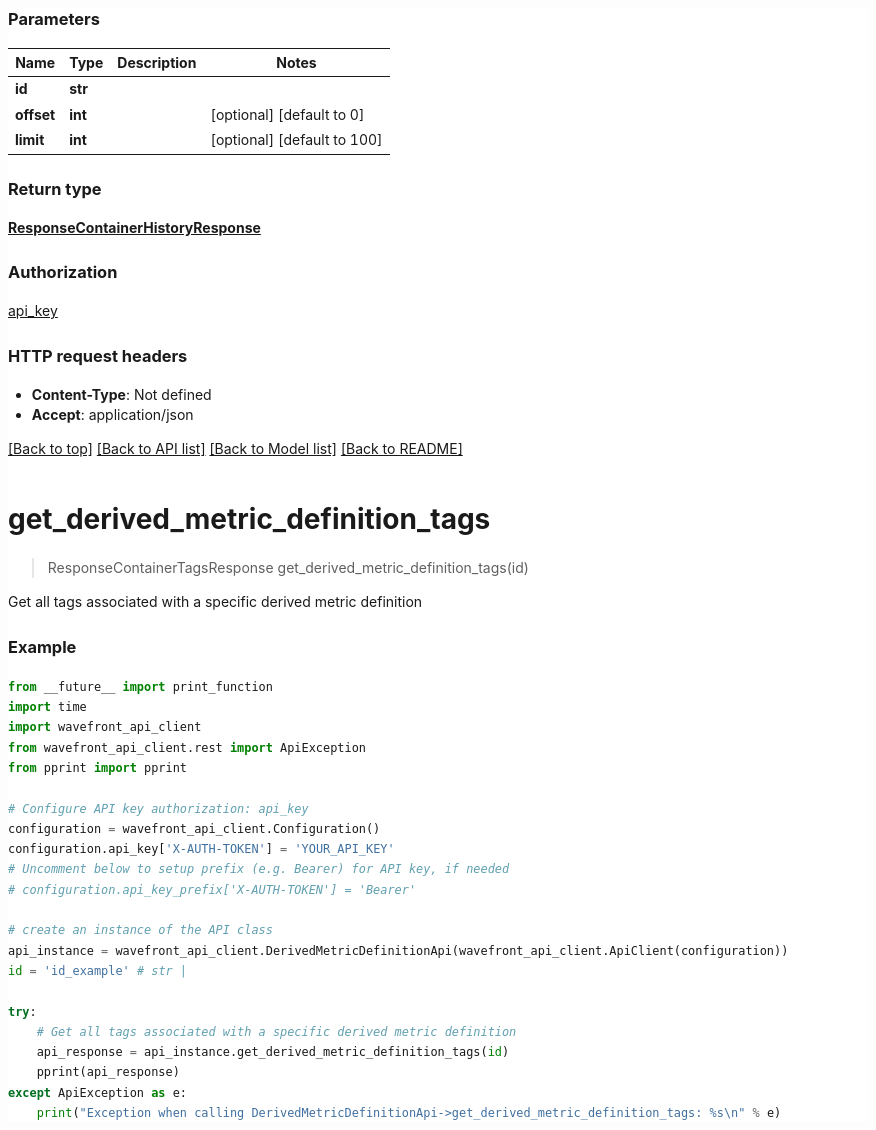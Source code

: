 ### Parameters

Name | Type | Description  | Notes
------------- | ------------- | ------------- | -------------
 **id** | **str**|  | 
 **offset** | **int**|  | [optional] [default to 0]
 **limit** | **int**|  | [optional] [default to 100]

### Return type

[**ResponseContainerHistoryResponse**](ResponseContainerHistoryResponse.md)

### Authorization

[api_key](../README.md#api_key)

### HTTP request headers

 - **Content-Type**: Not defined
 - **Accept**: application/json

[[Back to top]](#) [[Back to API list]](../README.md#documentation-for-api-endpoints) [[Back to Model list]](../README.md#documentation-for-models) [[Back to README]](../README.md)

# **get_derived_metric_definition_tags**
> ResponseContainerTagsResponse get_derived_metric_definition_tags(id)

Get all tags associated with a specific derived metric definition



### Example
```python
from __future__ import print_function
import time
import wavefront_api_client
from wavefront_api_client.rest import ApiException
from pprint import pprint

# Configure API key authorization: api_key
configuration = wavefront_api_client.Configuration()
configuration.api_key['X-AUTH-TOKEN'] = 'YOUR_API_KEY'
# Uncomment below to setup prefix (e.g. Bearer) for API key, if needed
# configuration.api_key_prefix['X-AUTH-TOKEN'] = 'Bearer'

# create an instance of the API class
api_instance = wavefront_api_client.DerivedMetricDefinitionApi(wavefront_api_client.ApiClient(configuration))
id = 'id_example' # str | 

try:
    # Get all tags associated with a specific derived metric definition
    api_response = api_instance.get_derived_metric_definition_tags(id)
    pprint(api_response)
except ApiException as e:
    print("Exception when calling DerivedMetricDefinitionApi->get_derived_metric_definition_tags: %s\n" % e)
```
